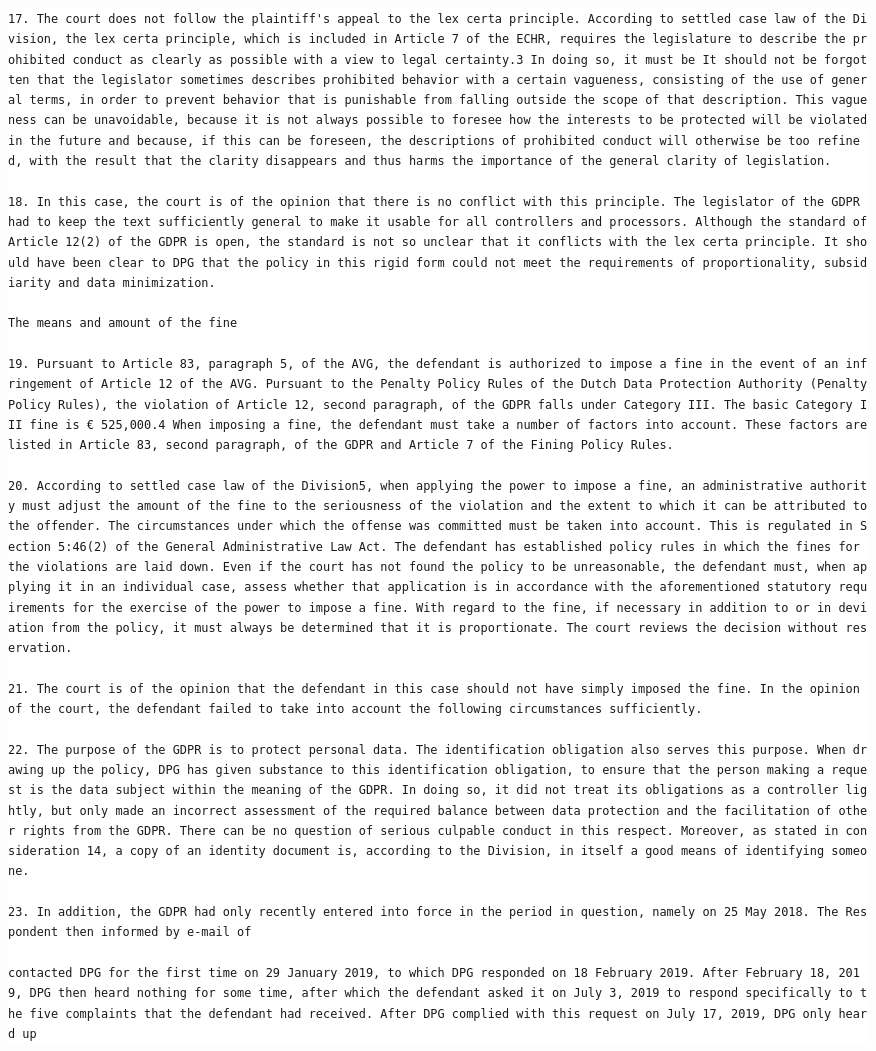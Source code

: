 ```
17. The court does not follow the plaintiff's appeal to the lex certa principle. According to settled case law of the Division, the lex certa principle, which is included in Article 7 of the ECHR, requires the legislature to describe the prohibited conduct as clearly as possible with a view to legal certainty.3 In doing so, it must be It should not be forgotten that the legislator sometimes describes prohibited behavior with a certain vagueness, consisting of the use of general terms, in order to prevent behavior that is punishable from falling outside the scope of that description. This vagueness can be unavoidable, because it is not always possible to foresee how the interests to be protected will be violated in the future and because, if this can be foreseen, the descriptions of prohibited conduct will otherwise be too refined, with the result that the clarity disappears and thus harms the importance of the general clarity of legislation.

18. In this case, the court is of the opinion that there is no conflict with this principle. The legislator of the GDPR had to keep the text sufficiently general to make it usable for all controllers and processors. Although the standard of Article 12(2) of the GDPR is open, the standard is not so unclear that it conflicts with the lex certa principle. It should have been clear to DPG that the policy in this rigid form could not meet the requirements of proportionality, subsidiarity and data minimization.

The means and amount of the fine

19. Pursuant to Article 83, paragraph 5, of the AVG, the defendant is authorized to impose a fine in the event of an infringement of Article 12 of the AVG. Pursuant to the Penalty Policy Rules of the Dutch Data Protection Authority (Penalty Policy Rules), the violation of Article 12, second paragraph, of the GDPR falls under Category III. The basic Category III fine is € 525,000.4 When imposing a fine, the defendant must take a number of factors into account. These factors are listed in Article 83, second paragraph, of the GDPR and Article 7 of the Fining Policy Rules.

20. According to settled case law of the Division5, when applying the power to impose a fine, an administrative authority must adjust the amount of the fine to the seriousness of the violation and the extent to which it can be attributed to the offender. The circumstances under which the offense was committed must be taken into account. This is regulated in Section 5:46(2) of the General Administrative Law Act. The defendant has established policy rules in which the fines for the violations are laid down. Even if the court has not found the policy to be unreasonable, the defendant must, when applying it in an individual case, assess whether that application is in accordance with the aforementioned statutory requirements for the exercise of the power to impose a fine. With regard to the fine, if necessary in addition to or in deviation from the policy, it must always be determined that it is proportionate. The court reviews the decision without reservation.

21. The court is of the opinion that the defendant in this case should not have simply imposed the fine. In the opinion of the court, the defendant failed to take into account the following circumstances sufficiently.

22. The purpose of the GDPR is to protect personal data. The identification obligation also serves this purpose. When drawing up the policy, DPG has given substance to this identification obligation, to ensure that the person making a request is the data subject within the meaning of the GDPR. In doing so, it did not treat its obligations as a controller lightly, but only made an incorrect assessment of the required balance between data protection and the facilitation of other rights from the GDPR. There can be no question of serious culpable conduct in this respect. Moreover, as stated in consideration 14, a copy of an identity document is, according to the Division, in itself a good means of identifying someone.

23. In addition, the GDPR had only recently entered into force in the period in question, namely on 25 May 2018. The Respondent then informed by e-mail of

contacted DPG for the first time on 29 January 2019, to which DPG responded on 18 February 2019. After February 18, 2019, DPG then heard nothing for some time, after which the defendant asked it on July 3, 2019 to respond specifically to the five complaints that the defendant had received. After DPG complied with this request on July 17, 2019, DPG only heard up

```